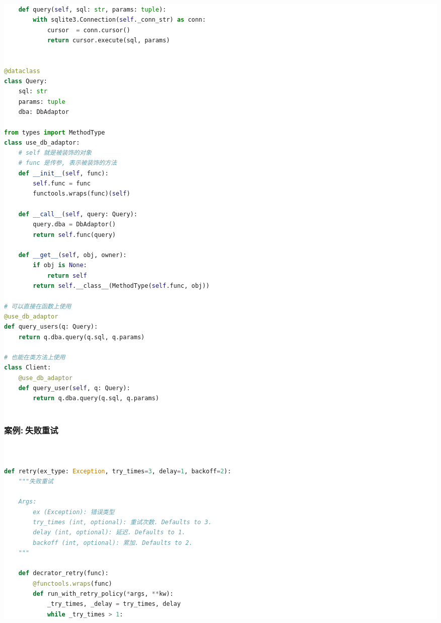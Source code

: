 ```python
    def query(self, sql: str, params: tuple):
        with sqlite3.Connection(self._conn_str) as conn:
            cursor  = conn.cursor()
            return cursor.execute(sql, params)


@dataclass
class Query:
    sql: str
    params: tuple
    dba: DbAdaptor
    
from types import MethodType
class use_db_adaptor:
    # self 就是被装饰的对象
    # func 是传参, 表示被装饰的方法
    def __init__(self, func):
        self.func = func
        functools.wraps(func)(self)
    
    def __call__(self, query: Query):
        query.dba = DbAdaptor()
        return self.func(query)
    
    def __get__(self, obj, owner):
        if obj is None:
            return self
        return self.__class__(MethodType(self.func, obj))

# 可以直接在函数上使用
@use_db_adaptor
def query_users(q: Query):
    return q.dba.query(q.sql, q.params)

# 也能在类方法上使用
class Client:
    @use_db_adaptor
    def query_user(self, q: Query):
        return q.dba.query(q.sql, q.params)
 

```

### 案例: 失败重试

```python


def retry(ex_type: Exception, try_times=3, delay=1, backoff=2):
    """失败重试

    Args:
        ex (Exception): 错误类型
        try_times (int, optional): 重试次数. Defaults to 3.
        delay (int, optional): 延迟. Defaults to 1.
        backoff (int, optional): 累加. Defaults to 2.
    """
    
    def decrator_retry(func):
        @functools.wraps(func)
        def run_with_retry_policy(*args, **kw):
            _try_times, _delay = try_times, delay
            while _try_times > 1:
```